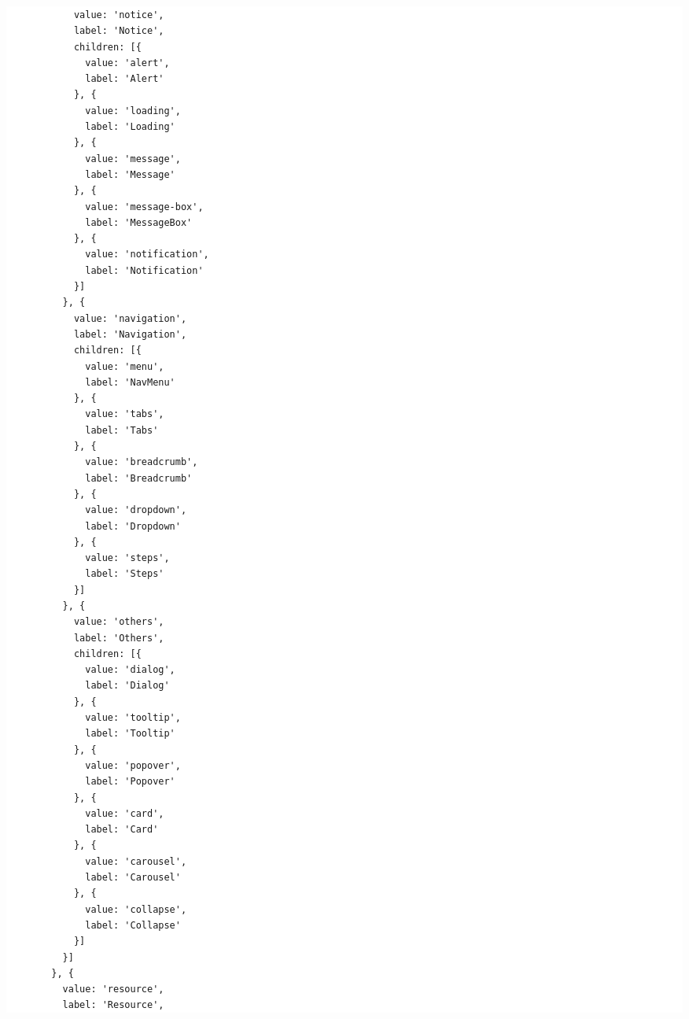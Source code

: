 ```html
            value: 'notice',
            label: 'Notice',
            children: [{
              value: 'alert',
              label: 'Alert'
            }, {
              value: 'loading',
              label: 'Loading'
            }, {
              value: 'message',
              label: 'Message'
            }, {
              value: 'message-box',
              label: 'MessageBox'
            }, {
              value: 'notification',
              label: 'Notification'
            }]
          }, {
            value: 'navigation',
            label: 'Navigation',
            children: [{
              value: 'menu',
              label: 'NavMenu'
            }, {
              value: 'tabs',
              label: 'Tabs'
            }, {
              value: 'breadcrumb',
              label: 'Breadcrumb'
            }, {
              value: 'dropdown',
              label: 'Dropdown'
            }, {
              value: 'steps',
              label: 'Steps'
            }]
          }, {
            value: 'others',
            label: 'Others',
            children: [{
              value: 'dialog',
              label: 'Dialog'
            }, {
              value: 'tooltip',
              label: 'Tooltip'
            }, {
              value: 'popover',
              label: 'Popover'
            }, {
              value: 'card',
              label: 'Card'
            }, {
              value: 'carousel',
              label: 'Carousel'
            }, {
              value: 'collapse',
              label: 'Collapse'
            }]
          }]
        }, {
          value: 'resource',
          label: 'Resource',
```